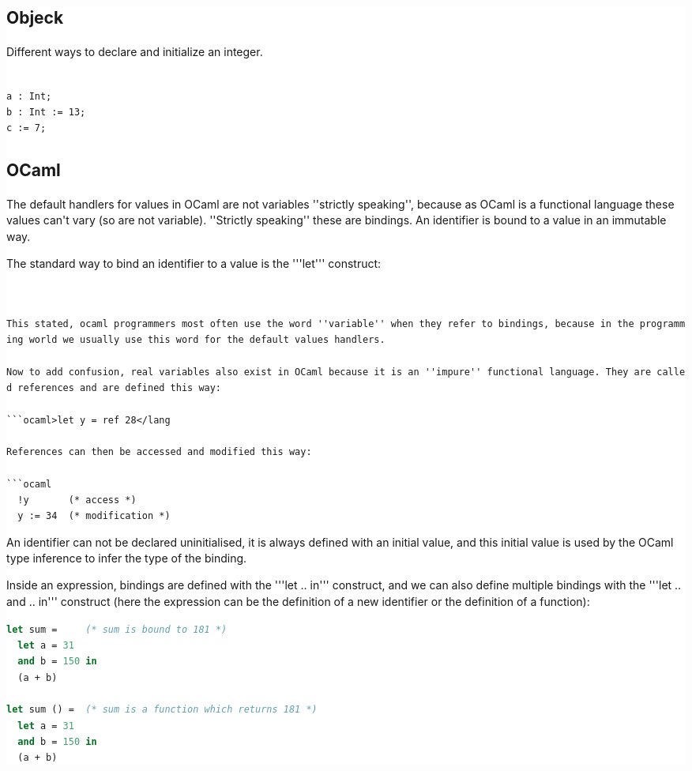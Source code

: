 

## Objeck

Different ways to declare and initialize an integer.

```objeck

a : Int; 
b : Int := 13; 
c := 7;

```



## OCaml

The default handlers for values in OCaml are not variables ''strictly speaking'', because as OCaml is a functional language these values can't vary (so are not variable). ''Strictly speaking'' these are bindings. An identifier is bound to a value in an immutable way.

The standard way to bind an identifier to a value is the '''let''' construct:

```ocaml>let x = 28</lang


This stated, ocaml programmers most often use the word ''variable'' when they refer to bindings, because in the programming world we usually use this word for the default values handlers.

Now to add confusion, real variables also exist in OCaml because it is an ''impure'' functional language. They are called references and are defined this way:

```ocaml>let y = ref 28</lang

References can then be accessed and modified this way:

```ocaml
  !y       (* access *)
  y := 34  (* modification *)
```


An identifier can not be declared uninitialised, it is always defined with an initial value, and this initial value is used by the OCaml type inference to infer the type of the binding.

Inside an expression, bindings are defined with the '''let .. in''' construct, and we can also define multiple bindings with the '''let .. and .. in''' construct (here the expression can be the definition of a new identifier or the definition of a function):

```ocaml
let sum =     (* sum is bound to 181 *)
  let a = 31
  and b = 150 in
  (a + b)

let sum () =  (* sum is a function which returns 181 *)
  let a = 31
  and b = 150 in
  (a + b)
```
